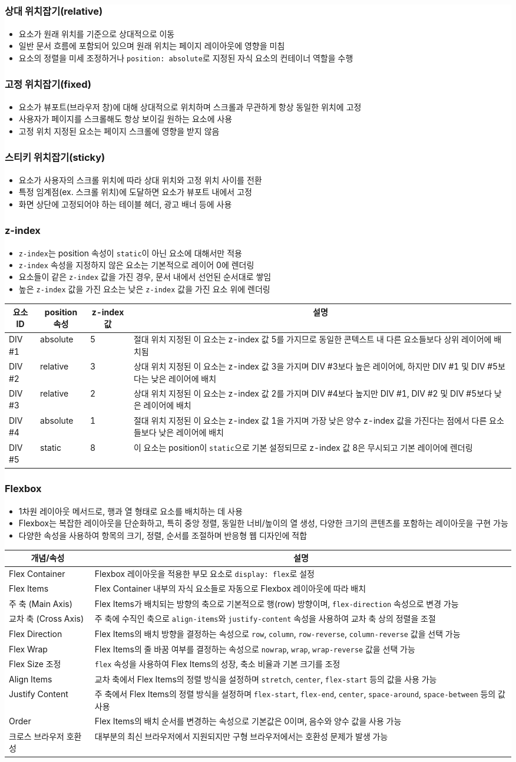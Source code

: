 ### **상대 위치잡기(relative)**
- 요소가 원래 위치를 기준으로 상대적으로 이동
- 일반 문서 흐름에 포함되어 있으며 원래 위치는 페이지 레이아웃에 영향을 미침
- 요소의 정렬을 미세 조정하거나 `position: absolute`로 지정된 자식 요소의 컨테이너 역할을 수행

### **고정 위치잡기(fixed)**
- 요소가 뷰포트(브라우저 창)에 대해 상대적으로 위치하며 스크롤과 무관하게 항상 동일한 위치에 고정
- 사용자가 페이지를 스크롤해도 항상 보이길 원하는 요소에 사용
- 고정 위치 지정된 요소는 페이지 스크롤에 영향을 받지 않음

### **스티키 위치잡기(sticky)**
- 요소가 사용자의 스크롤 위치에 따라 상대 위치와 고정 위치 사이를 전환
- 특정 임계점(ex. 스크롤 위치)에 도달하면 요소가 뷰포트 내에서 고정
- 화면 상단에 고정되어야 하는 테이블 헤더, 광고 배너 등에 사용

### **z-index**
- `z-index`는 position 속성이 `static`이 아닌 요소에 대해서만 적용 
- `z-index` 속성을 지정하지 않은 요소는 기본적으로 레이어 0에 렌더링 
- 요소들이 같은 `z-index` 값을 가진 경우, 문서 내에서 선언된 순서대로 쌓임
- 높은 `z-index` 값을 가진 요소는 낮은 `z-index` 값을 가진 요소 위에 렌더링 

| 요소 ID | position 속성 | z-index 값 | 설명 |
|-------------|-------------------|----------------|-------------|
| DIV #1 | absolute  | 5 | 절대 위치 지정된 이 요소는 z-index 값 5를 가지므로 동일한 콘텍스트 내 다른 요소들보다 상위 레이어에 배치됨 |
| DIV #2 | relative  | 3 | 상대 위치 지정된 이 요소는 z-index 값 3을 가지며 DIV #3보다 높은 레이어에, 하지만 DIV #1 및 DIV #5보다는 낮은 레이어에 배치 |
| DIV #3 | relative | 2 | 상대 위치 지정된 이 요소는 z-index 값 2를 가지며 DIV #4보다 높지만 DIV #1, DIV #2 및 DIV #5보다 낮은 레이어에 배치 |
| DIV #4      | absolute          | 1 | 절대 위치 지정된 이 요소는 z-index 값 1을 가지며 가장 낮은 양수 z-index 값을 가진다는 점에서 다른 요소들보다 낮은 레이어에 배치 |
| DIV #5      | static            | 8 | 이 요소는 position이 `static`으로 기본 설정되므로 z-index 값 8은 무시되고 기본 레이어에 렌더링 |

### **Flexbox**
- 1차원 레이아웃 메서드로, 행과 열 형태로 요소를 배치하는 데 사용
- Flexbox는 복잡한 레이아웃을 단순화하고, 특히 중앙 정렬, 동일한 너비/높이의 열 생성, 다양한 크기의 콘텐츠를 포함하는 레이아웃을 구현 가능
- 다양한 속성을 사용하여 항목의 크기, 정렬, 순서를 조절하며 반응형 웹 디자인에 적합

| 개념/속성 | 설명 |
|-----------------------|------------------------------|
| Flex Container | Flexbox 레이아웃을 적용한 부모 요소로 `display: flex`로 설정 |
| Flex Items | Flex Container 내부의 자식 요소들로 자동으로 Flexbox 레이아웃에 따라 배치 |
| 주 축 (Main Axis) | Flex Items가 배치되는 방향의 축으로 기본적으로 행(row) 방향이며, `flex-direction` 속성으로 변경 가능 |
| 교차 축 (Cross Axis) | 주 축에 수직인 축으로 `align-items`와 `justify-content` 속성을 사용하여 교차 축 상의 정렬을 조절 |
| Flex Direction | Flex Items의 배치 방향을 결정하는 속성으로 `row`, `column`, `row-reverse`, `column-reverse` 값을 선택 가능 |
| Flex Wrap | Flex Items의 줄 바꿈 여부를 결정하는 속성으로 `nowrap`, `wrap`, `wrap-reverse` 값을 선택 가능 |
| Flex Size 조정 | `flex` 속성을 사용하여 Flex Items의 성장, 축소 비율과 기본 크기를 조정 |
| Align Items | 교차 축에서 Flex Items의 정렬 방식을 설정하며 `stretch`, `center`, `flex-start` 등의 값을 사용 가능 |
| Justify Content | 주 축에서 Flex Items의 정렬 방식을 설정하며 `flex-start`, `flex-end`, `center`, `space-around`, `space-between` 등의 값 사용 |
| Order | Flex Items의 배치 순서를 변경하는 속성으로 기본값은 0이며, 음수와 양수 값을 사용 가능 |
| 크로스 브라우저 호환성 | 대부분의 최신 브라우저에서 지원되지만 구형 브라우저에서는 호환성 문제가 발생 가능  |
